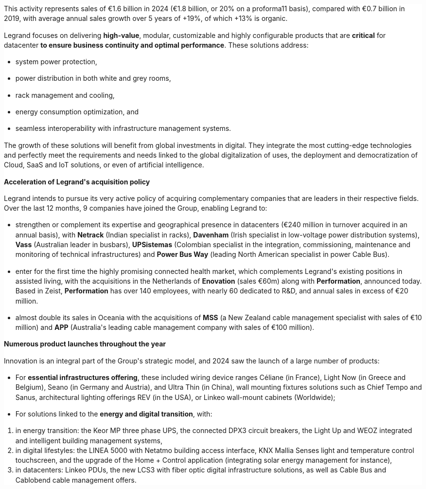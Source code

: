 This activity represents sales of €1.6 billion in 2024 (€1.8 billion, or 20% on a proforma11 basis), compared with €0.7 billion in 2019, with average annual sales growth over 5 years of +19%, of which +13% is organic.

Legrand focuses on delivering **high-value**, modular, customizable and highly configurable products that are **critical** for datacenter **to ensure business continuity and optimal performance**. These solutions address:

- system power protection,
  
- power distribution in both white and grey rooms,
  
- rack management and cooling,
  
- energy consumption optimization, and
  
- seamless interoperability with infrastructure management systems.

The growth of these solutions will benefit from global investments in digital. They integrate the most cutting-edge technologies and perfectly meet the requirements and needs linked to the global digitalization of uses, the deployment and democratization of Cloud, SaaS and IoT solutions, or even of artificial intelligence.

**Acceleration of Legrand's acquisition policy**

Legrand intends to pursue its very active policy of acquiring complementary companies that are leaders in their respective fields. Over the last 12 months, 9 companies have joined the Group, enabling Legrand to:

- strengthen or complement its expertise and geographical presence in datacenters (€240 million in turnover acquired in an annual basis), with **Netrack** (Indian specialist in racks), **Davenham** (Irish specialist in low-voltage power distribution systems), **Vass** (Australian leader in busbars), **UPSistemas** (Colombian specialist in the integration, commissioning, maintenance and monitoring of technical infrastructures) and **Power Bus Way** (leading North American specialist in power Cable Bus).

- enter for the first time the highly promising connected health market, which complements Legrand's existing positions in assisted living, with the acquisitions in the Netherlands of **Enovation** (sales €60m) along with **Performation**, announced today. Based in Zeist, **Performation** has over 140 employees, with nearly 60 dedicated to R&D, and annual sales in excess of €20 million.

- almost double its sales in Oceania with the acquisitions of **MSS** (a New Zealand cable management specialist with sales of €10 million) and **APP** (Australia's leading cable management company with sales of €100 million).

**Numerous product launches throughout the year**

Innovation is an integral part of the Group's strategic model, and 2024 saw the launch of a large number of products:

- For **essential infrastructures offering**, these included wiring device ranges Céliane (in France), Light Now (in Greece and Belgium), Seano (in Germany and Austria), and Ultra Thin (in China), wall mounting fixtures solutions such as Chief Tempo and Sanus, architectural lighting offerings REV (in the USA), or Linkeo wall-mount cabinets (Worldwide);

- For solutions linked to the **energy and digital transition**, with:

1. in energy transition: the Keor MP three phase UPS, the connected DPX3 circuit breakers, the Light Up and WEOZ integrated and intelligent building management systems,
2. in digital lifestyles: the LINEA 5000 with Netatmo building access interface, KNX Mallia Senses light and temperature control touchscreen, and the upgrade of the Home + Control application (integrating solar energy management for instance),
3. in datacenters: Linkeo PDUs, the new LCS3 with fiber optic digital infrastructure solutions, as well as Cable Bus and Cablobend cable management offers.
